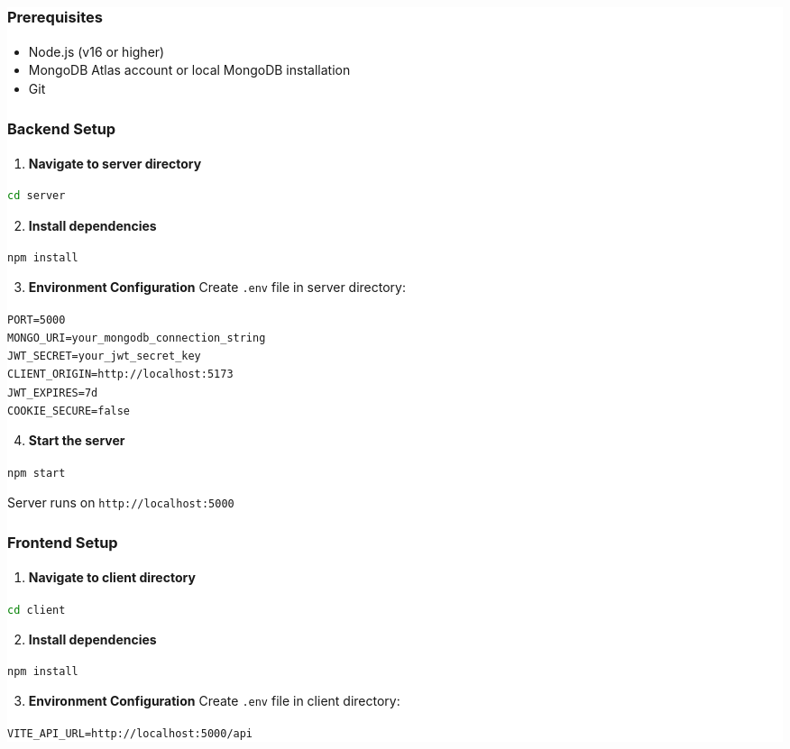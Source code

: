 ### Prerequisites

- Node.js (v16 or higher)
- MongoDB Atlas account or local MongoDB installation
- Git

### Backend Setup

1. **Navigate to server directory**

```bash
cd server
```

2. **Install dependencies**

```bash
npm install
```

3. **Environment Configuration**
   Create `.env` file in server directory:

```env
PORT=5000
MONGO_URI=your_mongodb_connection_string
JWT_SECRET=your_jwt_secret_key
CLIENT_ORIGIN=http://localhost:5173
JWT_EXPIRES=7d
COOKIE_SECURE=false
```

4. **Start the server**

```bash
npm start
```

Server runs on `http://localhost:5000`

### Frontend Setup

1. **Navigate to client directory**

```bash
cd client
```

2. **Install dependencies**

```bash
npm install
```

3. **Environment Configuration**
   Create `.env` file in client directory:

```env
VITE_API_URL=http://localhost:5000/api
```
